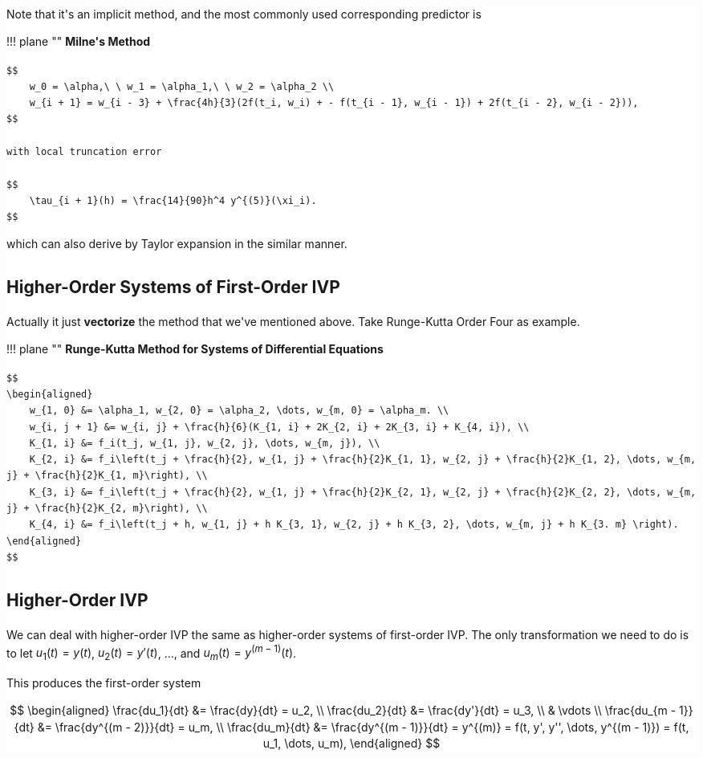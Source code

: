 Note that it's an implicit method, and the most commonly used corresponding predictor is

!!! plane ""
    **Milne's Method**

    $$
        w_0 = \alpha,\ \ w_1 = \alpha_1,\ \ w_2 = \alpha_2 \\
        w_{i + 1} = w_{i - 3} + \frac{4h}{3}(2f(t_i, w_i) + - f(t_{i - 1}, w_{i - 1}) + 2f(t_{i - 2}, w_{i - 2})),
    $$

    with local truncation error

    $$
        \tau_{i + 1}(h) = \frac{14}{90}h^4 y^{(5)}(\xi_i).
    $$

which can also derive by Taylor expansion in the similar manner.

## Higher-Order Systems of First-Order IVP

Actually it just **vectorize** the method that we've mentioned above. Take Runge-Kutta Order Four as example.

!!! plane ""
    **Runge-Kutta Method for Systems of Differential Equations**

    $$
    \begin{aligned}
        w_{1, 0} &= \alpha_1, w_{2, 0} = \alpha_2, \dots, w_{m, 0} = \alpha_m. \\
        w_{i, j + 1} &= w_{i, j} + \frac{h}{6}(K_{1, i} + 2K_{2, i} + 2K_{3, i} + K_{4, i}), \\
        K_{1, i} &= f_i(t_j, w_{1, j}, w_{2, j}, \dots, w_{m, j}), \\
        K_{2, i} &= f_i\left(t_j + \frac{h}{2}, w_{1, j} + \frac{h}{2}K_{1, 1}, w_{2, j} + \frac{h}{2}K_{1, 2}, \dots, w_{m, j} + \frac{h}{2}K_{1, m}\right), \\
        K_{3, i} &= f_i\left(t_j + \frac{h}{2}, w_{1, j} + \frac{h}{2}K_{2, 1}, w_{2, j} + \frac{h}{2}K_{2, 2}, \dots, w_{m, j} + \frac{h}{2}K_{2, m}\right), \\
        K_{4, i} &= f_i\left(t_j + h, w_{1, j} + h K_{3, 1}, w_{2, j} + h K_{3, 2}, \dots, w_{m, j} + h K_{3. m} \right).
    \end{aligned}
    $$

## Higher-Order IVP

We can deal with higher-order IVP the same as higher-order systems of first-order IVP. The only transformation we need to do is to let $u_1(t) = y(t)$, $u_2(t) = y'(t)$, $\dots$, and $u_m(t) = y^{(m - 1)}(t)$.

This produces the first-order system

$$
\begin{aligned}
    \frac{du_1}{dt} &= \frac{dy}{dt} = u_2, \\
    \frac{du_2}{dt} &= \frac{dy'}{dt} = u_3, \\
    & \vdots \\
    \frac{du_{m - 1}}{dt} &= \frac{dy^{(m - 2)}}{dt} = u_m, \\
    \frac{du_m}{dt} &= \frac{dy^{(m - 1)}}{dt} = y^{(m)} = f(t, y', y'', \dots, y^{(m - 1)}) = f(t, u_1, \dots, u_m),
\end{aligned}
$$
